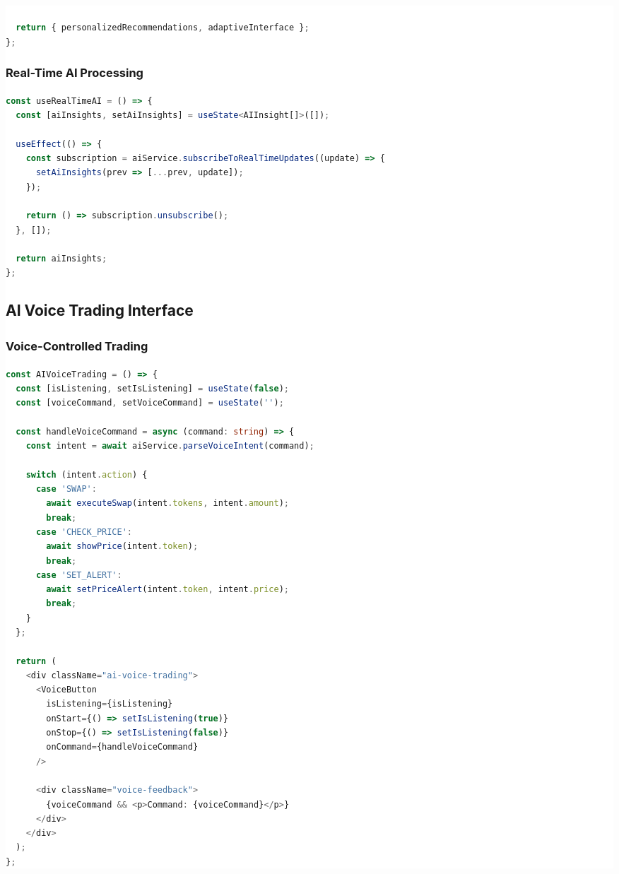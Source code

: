 ```typescript

  return { personalizedRecommendations, adaptiveInterface };
};
```

### Real-Time AI Processing
```typescript
const useRealTimeAI = () => {
  const [aiInsights, setAiInsights] = useState<AIInsight[]>([]);
  
  useEffect(() => {
    const subscription = aiService.subscribeToRealTimeUpdates((update) => {
      setAiInsights(prev => [...prev, update]);
    });
    
    return () => subscription.unsubscribe();
  }, []);

  return aiInsights;
};
```

## AI Voice Trading Interface

### Voice-Controlled Trading
```typescript
const AIVoiceTrading = () => {
  const [isListening, setIsListening] = useState(false);
  const [voiceCommand, setVoiceCommand] = useState('');

  const handleVoiceCommand = async (command: string) => {
    const intent = await aiService.parseVoiceIntent(command);
    
    switch (intent.action) {
      case 'SWAP':
        await executeSwap(intent.tokens, intent.amount);
        break;
      case 'CHECK_PRICE':
        await showPrice(intent.token);
        break;
      case 'SET_ALERT':
        await setPriceAlert(intent.token, intent.price);
        break;
    }
  };

  return (
    <div className="ai-voice-trading">
      <VoiceButton 
        isListening={isListening}
        onStart={() => setIsListening(true)}
        onStop={() => setIsListening(false)}
        onCommand={handleVoiceCommand}
      />
      
      <div className="voice-feedback">
        {voiceCommand && <p>Command: {voiceCommand}</p>}
      </div>
    </div>
  );
};
```
